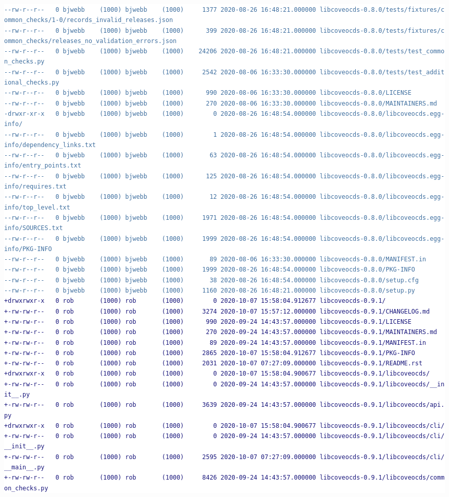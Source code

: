 ```diff
--rw-r--r--   0 bjwebb    (1000) bjwebb    (1000)     1377 2020-08-26 16:48:21.000000 libcoveocds-0.8.0/tests/fixtures/common_checks/1-0/records_invalid_releases.json
--rw-r--r--   0 bjwebb    (1000) bjwebb    (1000)      399 2020-08-26 16:48:21.000000 libcoveocds-0.8.0/tests/fixtures/common_checks/releases_no_validation_errors.json
--rw-r--r--   0 bjwebb    (1000) bjwebb    (1000)    24206 2020-08-26 16:48:21.000000 libcoveocds-0.8.0/tests/test_common_checks.py
--rw-r--r--   0 bjwebb    (1000) bjwebb    (1000)     2542 2020-08-06 16:33:30.000000 libcoveocds-0.8.0/tests/test_additional_checks.py
--rw-r--r--   0 bjwebb    (1000) bjwebb    (1000)      990 2020-08-06 16:33:30.000000 libcoveocds-0.8.0/LICENSE
--rw-r--r--   0 bjwebb    (1000) bjwebb    (1000)      270 2020-08-06 16:33:30.000000 libcoveocds-0.8.0/MAINTAINERS.md
-drwxr-xr-x   0 bjwebb    (1000) bjwebb    (1000)        0 2020-08-26 16:48:54.000000 libcoveocds-0.8.0/libcoveocds.egg-info/
--rw-r--r--   0 bjwebb    (1000) bjwebb    (1000)        1 2020-08-26 16:48:54.000000 libcoveocds-0.8.0/libcoveocds.egg-info/dependency_links.txt
--rw-r--r--   0 bjwebb    (1000) bjwebb    (1000)       63 2020-08-26 16:48:54.000000 libcoveocds-0.8.0/libcoveocds.egg-info/entry_points.txt
--rw-r--r--   0 bjwebb    (1000) bjwebb    (1000)      125 2020-08-26 16:48:54.000000 libcoveocds-0.8.0/libcoveocds.egg-info/requires.txt
--rw-r--r--   0 bjwebb    (1000) bjwebb    (1000)       12 2020-08-26 16:48:54.000000 libcoveocds-0.8.0/libcoveocds.egg-info/top_level.txt
--rw-r--r--   0 bjwebb    (1000) bjwebb    (1000)     1971 2020-08-26 16:48:54.000000 libcoveocds-0.8.0/libcoveocds.egg-info/SOURCES.txt
--rw-r--r--   0 bjwebb    (1000) bjwebb    (1000)     1999 2020-08-26 16:48:54.000000 libcoveocds-0.8.0/libcoveocds.egg-info/PKG-INFO
--rw-r--r--   0 bjwebb    (1000) bjwebb    (1000)       89 2020-08-06 16:33:30.000000 libcoveocds-0.8.0/MANIFEST.in
--rw-r--r--   0 bjwebb    (1000) bjwebb    (1000)     1999 2020-08-26 16:48:54.000000 libcoveocds-0.8.0/PKG-INFO
--rw-r--r--   0 bjwebb    (1000) bjwebb    (1000)       38 2020-08-26 16:48:54.000000 libcoveocds-0.8.0/setup.cfg
--rw-r--r--   0 bjwebb    (1000) bjwebb    (1000)     1160 2020-08-26 16:48:21.000000 libcoveocds-0.8.0/setup.py
+drwxrwxr-x   0 rob       (1000) rob       (1000)        0 2020-10-07 15:58:04.912677 libcoveocds-0.9.1/
+-rw-rw-r--   0 rob       (1000) rob       (1000)     3274 2020-10-07 15:57:12.000000 libcoveocds-0.9.1/CHANGELOG.md
+-rw-rw-r--   0 rob       (1000) rob       (1000)      990 2020-09-24 14:43:57.000000 libcoveocds-0.9.1/LICENSE
+-rw-rw-r--   0 rob       (1000) rob       (1000)      270 2020-09-24 14:43:57.000000 libcoveocds-0.9.1/MAINTAINERS.md
+-rw-rw-r--   0 rob       (1000) rob       (1000)       89 2020-09-24 14:43:57.000000 libcoveocds-0.9.1/MANIFEST.in
+-rw-rw-r--   0 rob       (1000) rob       (1000)     2865 2020-10-07 15:58:04.912677 libcoveocds-0.9.1/PKG-INFO
+-rw-rw-r--   0 rob       (1000) rob       (1000)     2031 2020-10-07 07:27:09.000000 libcoveocds-0.9.1/README.rst
+drwxrwxr-x   0 rob       (1000) rob       (1000)        0 2020-10-07 15:58:04.900677 libcoveocds-0.9.1/libcoveocds/
+-rw-rw-r--   0 rob       (1000) rob       (1000)        0 2020-09-24 14:43:57.000000 libcoveocds-0.9.1/libcoveocds/__init__.py
+-rw-rw-r--   0 rob       (1000) rob       (1000)     3639 2020-09-24 14:43:57.000000 libcoveocds-0.9.1/libcoveocds/api.py
+drwxrwxr-x   0 rob       (1000) rob       (1000)        0 2020-10-07 15:58:04.900677 libcoveocds-0.9.1/libcoveocds/cli/
+-rw-rw-r--   0 rob       (1000) rob       (1000)        0 2020-09-24 14:43:57.000000 libcoveocds-0.9.1/libcoveocds/cli/__init__.py
+-rw-rw-r--   0 rob       (1000) rob       (1000)     2595 2020-10-07 07:27:09.000000 libcoveocds-0.9.1/libcoveocds/cli/__main__.py
+-rw-rw-r--   0 rob       (1000) rob       (1000)     8426 2020-09-24 14:43:57.000000 libcoveocds-0.9.1/libcoveocds/common_checks.py
```